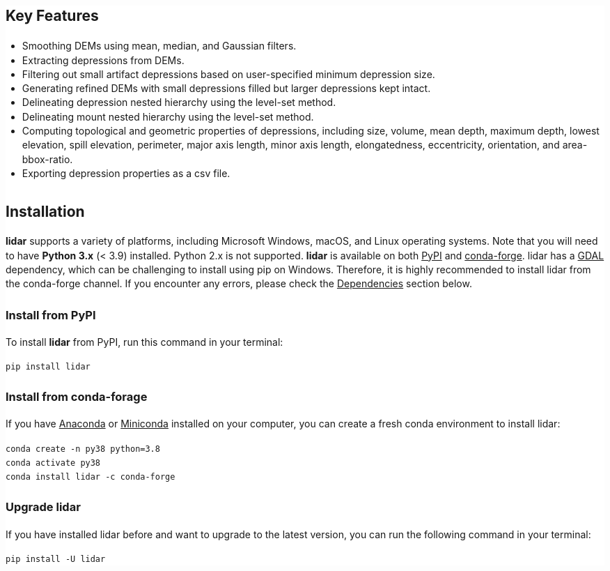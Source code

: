 ## Key Features

-   Smoothing DEMs using mean, median, and Gaussian filters.
-   Extracting depressions from DEMs.
-   Filtering out small artifact depressions based on user-specified minimum depression size.
-   Generating refined DEMs with small depressions filled but larger depressions kept intact.
-   Delineating depression nested hierarchy using the level-set method.
-   Delineating mount nested hierarchy using the level-set method.
-   Computing topological and geometric properties of depressions, including size, volume, mean depth, maximum depth, lowest elevation,
    spill elevation, perimeter, major axis length, minor axis length, elongatedness, eccentricity, orientation, and area-bbox-ratio.
-   Exporting depression properties as a csv file.

## Installation

**lidar** supports a variety of platforms, including Microsoft Windows,
macOS, and Linux operating systems. Note that you will need to have
**Python 3.x** (&lt; 3.9) installed. Python 2.x is not supported. 
**lidar** is available on both [PyPI](https://pypi.python.org/pypi/lidar) and [conda-forge](https://anaconda.org/conda-forge/lidar). 
lidar has a [GDAL](https://gdal.org/) dependency, which can be challenging to install using pip on Windows. 
Therefore, it is highly recommended to install lidar from the conda-forge channel. 
If you encounter any errors, please check the [Dependencies](#dependencies) section below.
### Install from PyPI

To install **lidar** from PyPI, run this command in your terminal:

```console
pip install lidar
```

### Install from conda-forage

If you have [Anaconda](https://www.anaconda.com/distribution/#download-section) or [Miniconda](https://docs.conda.io/en/latest/miniconda.html) 
installed on your computer, you can create a fresh conda environment to install lidar:

```console
conda create -n py38 python=3.8
conda activate py38
conda install lidar -c conda-forge
```

### Upgrade lidar

If you have installed lidar before and want to upgrade to the latest version, you can run the following command in your terminal:

```console
pip install -U lidar
```
